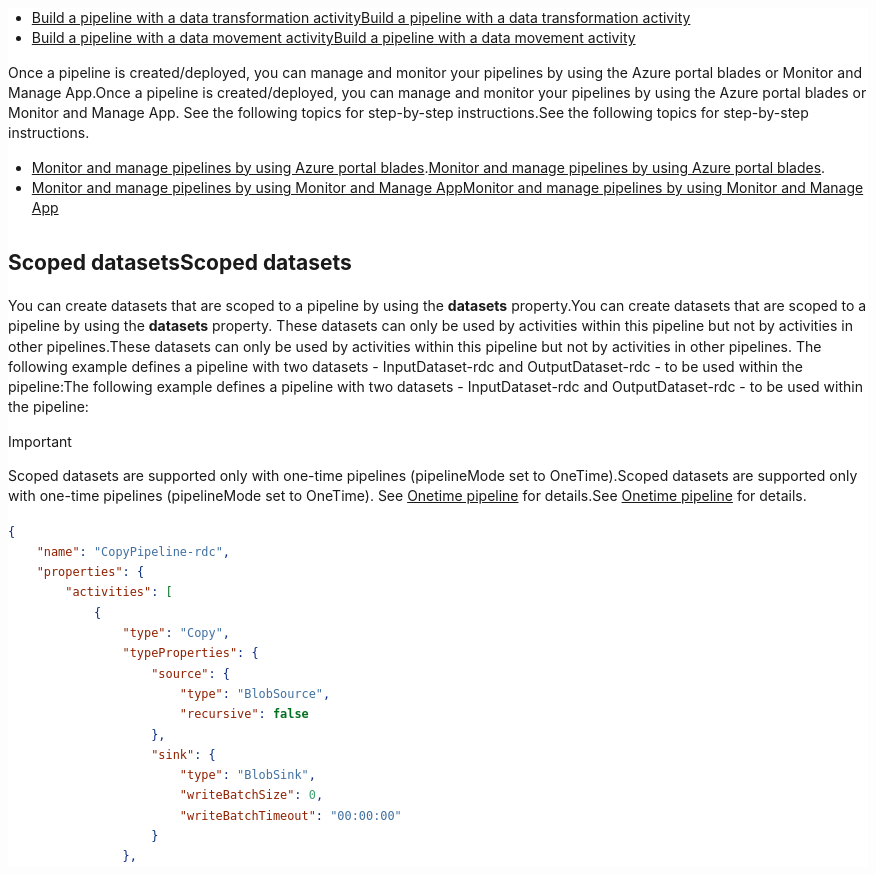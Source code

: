 - [<span data-ttu-id="a73f7-358">Build a pipeline with a data transformation activity</span><span class="sxs-lookup"><span data-stu-id="a73f7-358">Build a pipeline with a data transformation activity</span></span>](data-factory-build-your-first-pipeline.md)
- [<span data-ttu-id="a73f7-359">Build a pipeline with a data movement activity</span><span class="sxs-lookup"><span data-stu-id="a73f7-359">Build a pipeline with a data movement activity</span></span>](data-factory-copy-data-from-azure-blob-storage-to-sql-database.md)

<span data-ttu-id="a73f7-360">Once a pipeline is created/deployed, you can manage and monitor your pipelines by using the Azure portal blades or Monitor and Manage App.</span><span class="sxs-lookup"><span data-stu-id="a73f7-360">Once a pipeline is created/deployed, you can manage and monitor your pipelines by using the Azure portal blades or Monitor and Manage App.</span></span> <span data-ttu-id="a73f7-361">See the following topics for step-by-step instructions.</span><span class="sxs-lookup"><span data-stu-id="a73f7-361">See the following topics for step-by-step instructions.</span></span> 

- <span data-ttu-id="a73f7-362">[Monitor and manage pipelines by using Azure portal blades](data-factory-monitor-manage-pipelines.md).</span><span class="sxs-lookup"><span data-stu-id="a73f7-362">[Monitor and manage pipelines by using Azure portal blades](data-factory-monitor-manage-pipelines.md).</span></span>
- [<span data-ttu-id="a73f7-363">Monitor and manage pipelines by using Monitor and Manage App</span><span class="sxs-lookup"><span data-stu-id="a73f7-363">Monitor and manage pipelines by using Monitor and Manage App</span></span>](data-factory-monitor-manage-app.md)


## <a name="scoped-datasets"></a><span data-ttu-id="a73f7-364">Scoped datasets</span><span class="sxs-lookup"><span data-stu-id="a73f7-364">Scoped datasets</span></span>
<span data-ttu-id="a73f7-365">You can create datasets that are scoped to a pipeline by using the **datasets** property.</span><span class="sxs-lookup"><span data-stu-id="a73f7-365">You can create datasets that are scoped to a pipeline by using the **datasets** property.</span></span> <span data-ttu-id="a73f7-366">These datasets can only be used by activities within this pipeline but not by activities in other pipelines.</span><span class="sxs-lookup"><span data-stu-id="a73f7-366">These datasets can only be used by activities within this pipeline but not by activities in other pipelines.</span></span> <span data-ttu-id="a73f7-367">The following example defines a pipeline with two datasets - InputDataset-rdc and OutputDataset-rdc - to be used within the pipeline:</span><span class="sxs-lookup"><span data-stu-id="a73f7-367">The following example defines a pipeline with two datasets - InputDataset-rdc and OutputDataset-rdc - to be used within the pipeline:</span></span>  

> [!IMPORTANT]
> <span data-ttu-id="a73f7-368">Scoped datasets are supported only with one-time pipelines (pipelineMode set to OneTime).</span><span class="sxs-lookup"><span data-stu-id="a73f7-368">Scoped datasets are supported only with one-time pipelines (pipelineMode set to OneTime).</span></span> <span data-ttu-id="a73f7-369">See [Onetime pipeline](data-factory-scheduling-and-execution.md#onetime-pipeline) for details.</span><span class="sxs-lookup"><span data-stu-id="a73f7-369">See [Onetime pipeline](data-factory-scheduling-and-execution.md#onetime-pipeline) for details.</span></span>
>
>

```json
{
    "name": "CopyPipeline-rdc",
    "properties": {
        "activities": [
            {
                "type": "Copy",
                "typeProperties": {
                    "source": {
                        "type": "BlobSource",
                        "recursive": false
                    },
                    "sink": {
                        "type": "BlobSink",
                        "writeBatchSize": 0,
                        "writeBatchTimeout": "00:00:00"
                    }
                },
```